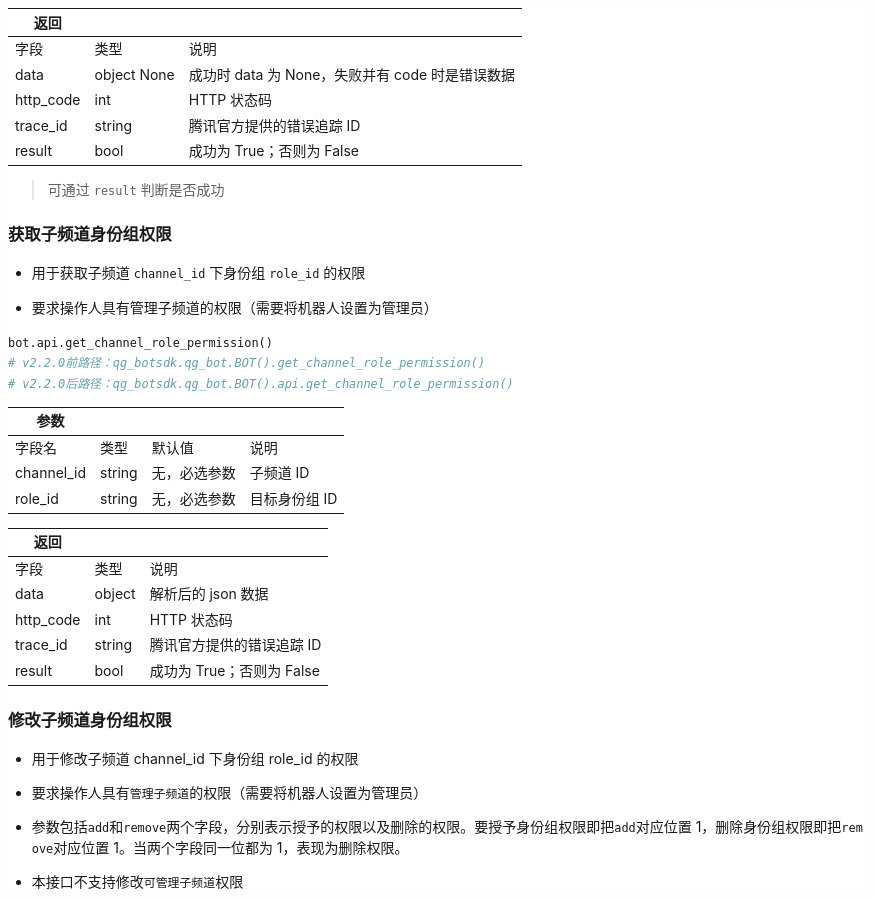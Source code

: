 | 返回      |             |                                                 |
| --------- | ----------- | ----------------------------------------------- |
| 字段      | 类型        | 说明                                            |
| data      | object None | 成功时 data 为 None，失败并有 code 时是错误数据 |
| http_code | int         | HTTP 状态码                                     |
| trace_id  | string      | 腾讯官方提供的错误追踪 ID                       |
| result    | bool        | 成功为 True；否则为 False                       |

> 可通过 `result` 判断是否成功

### 获取子频道身份组权限

- 用于获取子频道 `channel_id` 下身份组 `role_id` 的权限

- 要求操作人具有管理子频道的权限（需要将机器人设置为管理员）

```python
bot.api.get_channel_role_permission()
# v2.2.0前路径：qg_botsdk.qg_bot.BOT().get_channel_role_permission()
# v2.2.0后路径：qg_botsdk.qg_bot.BOT().api.get_channel_role_permission()
```

| 参数       |        |              |               |
| ---------- | ------ | ------------ | ------------- |
| 字段名     | 类型   | 默认值       | 说明          |
| channel_id | string | 无，必选参数 | 子频道 ID     |
| role_id    | string | 无，必选参数 | 目标身份组 ID |

| 返回      |        |                           |
| --------- | ------ | ------------------------- |
| 字段      | 类型   | 说明                      |
| data      | object | 解析后的 json 数据        |
| http_code | int    | HTTP 状态码               |
| trace_id  | string | 腾讯官方提供的错误追踪 ID |
| result    | bool   | 成功为 True；否则为 False |

### 修改子频道身份组权限

- 用于修改子频道 channel_id 下身份组 role_id 的权限

- 要求操作人具有`管理子频道`的权限（需要将机器人设置为管理员）

- 参数包括`add`和`remove`两个字段，分别表示授予的权限以及删除的权限。要授予身份组权限即把`add`对应位置 1，删除身份组权限即把`remove`对应位置 1。当两个字段同一位都为 1，表现为删除权限。

- 本接口不支持修改`可管理子频道`权限
